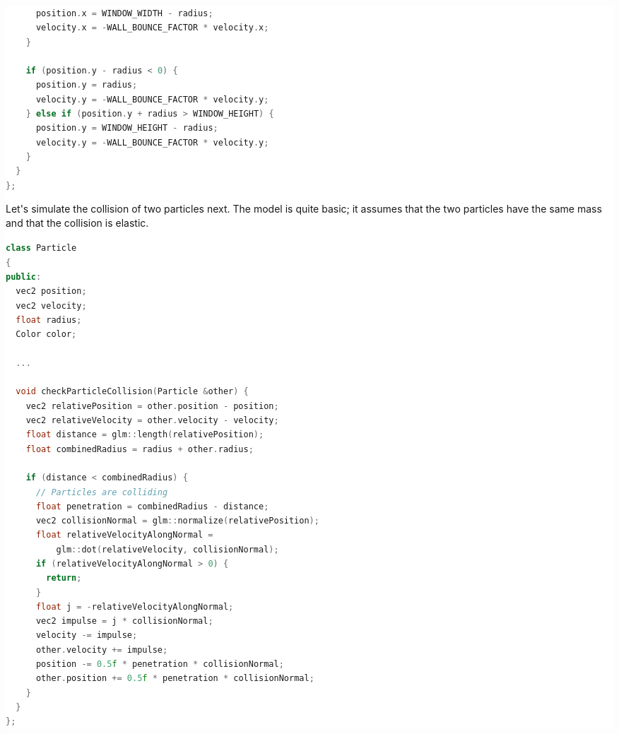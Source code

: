 ```cpp
      position.x = WINDOW_WIDTH - radius;
      velocity.x = -WALL_BOUNCE_FACTOR * velocity.x;
    }

    if (position.y - radius < 0) {
      position.y = radius;
      velocity.y = -WALL_BOUNCE_FACTOR * velocity.y;
    } else if (position.y + radius > WINDOW_HEIGHT) {
      position.y = WINDOW_HEIGHT - radius;
      velocity.y = -WALL_BOUNCE_FACTOR * velocity.y;
    }
  }
};
```

Let's simulate the collision of two particles next. The model is quite basic; it assumes that the two particles have the same mass and that the collision is elastic.

```cpp
class Particle
{
public:
  vec2 position;
  vec2 velocity;
  float radius;
  Color color;

  ...

  void checkParticleCollision(Particle &other) {
    vec2 relativePosition = other.position - position;
    vec2 relativeVelocity = other.velocity - velocity;
    float distance = glm::length(relativePosition);
    float combinedRadius = radius + other.radius;

    if (distance < combinedRadius) {
      // Particles are colliding
      float penetration = combinedRadius - distance;
      vec2 collisionNormal = glm::normalize(relativePosition);
      float relativeVelocityAlongNormal =
          glm::dot(relativeVelocity, collisionNormal);
      if (relativeVelocityAlongNormal > 0) {
        return;
      }
      float j = -relativeVelocityAlongNormal;
      vec2 impulse = j * collisionNormal;
      velocity -= impulse;
      other.velocity += impulse;
      position -= 0.5f * penetration * collisionNormal;
      other.position += 0.5f * penetration * collisionNormal;
    }
  }
};
```
